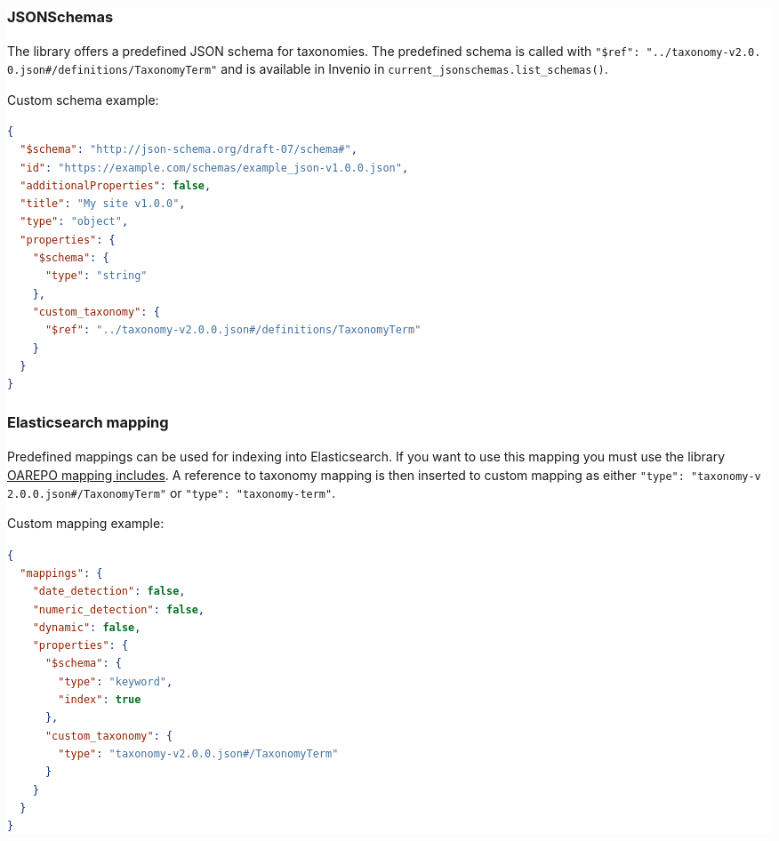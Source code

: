 
### JSONSchemas

The library offers a predefined JSON schema for taxonomies.
The predefined schema is called with `"$ref": "../taxonomy-v2.0.0.json#/definitions/TaxonomyTerm"`
and is available in Invenio in `current_jsonschemas.list_schemas()`. 

Custom schema example:

```json
{
  "$schema": "http://json-schema.org/draft-07/schema#",
  "id": "https://example.com/schemas/example_json-v1.0.0.json",
  "additionalProperties": false,
  "title": "My site v1.0.0",
  "type": "object",
  "properties": {
    "$schema": {
      "type": "string"
    },
    "custom_taxonomy": {
      "$ref": "../taxonomy-v2.0.0.json#/definitions/TaxonomyTerm"
    }
  }
}

```

### Elasticsearch mapping

Predefined mappings can be used for indexing into Elasticsearch. If you want to use this mapping you must use the
library [OAREPO mapping includes](https://github.com/oarepo/oarepo-mapping-includes). A reference to
taxonomy mapping is then inserted to custom mapping as either 
`"type": "taxonomy-v2.0.0.json#/TaxonomyTerm"` or `"type": "taxonomy-term"`.

Custom mapping example:

```json
{
  "mappings": {
    "date_detection": false,
    "numeric_detection": false,
    "dynamic": false,
    "properties": {
      "$schema": {
        "type": "keyword",
        "index": true
      },
      "custom_taxonomy": {
        "type": "taxonomy-v2.0.0.json#/TaxonomyTerm"
      }
    }
  }
}
```
